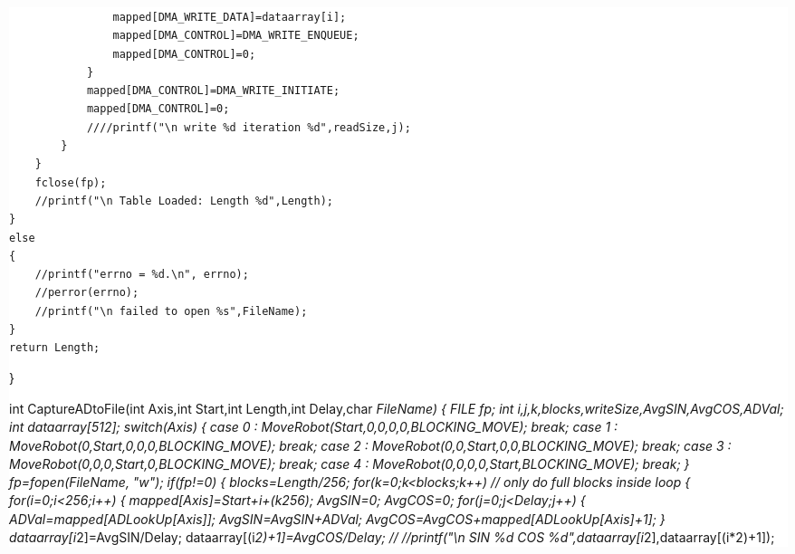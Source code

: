 					mapped[DMA_WRITE_DATA]=dataarray[i];
					mapped[DMA_CONTROL]=DMA_WRITE_ENQUEUE;
					mapped[DMA_CONTROL]=0;
				}
				mapped[DMA_CONTROL]=DMA_WRITE_INITIATE;
				mapped[DMA_CONTROL]=0;
				////printf("\n write %d iteration %d",readSize,j);
			}
		}
		fclose(fp);
		//printf("\n Table Loaded: Length %d",Length);
	}
	else
	{
	    //printf("errno = %d.\n", errno);
		//perror(errno);
		//printf("\n failed to open %s",FileName);
	}
	return Length;
}

int CaptureADtoFile(int Axis,int Start,int Length,int Delay,char *FileName)
{
	FILE *fp;
	int i,j,k,blocks,writeSize,AvgSIN,AvgCOS,ADVal;
	int dataarray[512];
	switch(Axis)
	{
	    case 0  :
		MoveRobot(Start,0,0,0,0,BLOCKING_MOVE);
		break; 
	    case 1  :
		MoveRobot(0,Start,0,0,0,BLOCKING_MOVE);
		break; 
	    case 2  :
		MoveRobot(0,0,Start,0,0,BLOCKING_MOVE);
		break; 
	    case 3  :
		MoveRobot(0,0,0,Start,0,BLOCKING_MOVE);
		break; 
	    case 4  :
		MoveRobot(0,0,0,0,Start,BLOCKING_MOVE);
		break; 
	}
	fp=fopen(FileName, "w");
	if(fp!=0)
	{
		blocks=Length/256;
		for(k=0;k<blocks;k++) // only do full blocks inside loop
		{	
			for(i=0;i<256;i++)
			{
				mapped[Axis]=Start+i+(k*256);
				AvgSIN=0;
				AvgCOS=0;
				for(j=0;j<Delay;j++)
				{	
					ADVal=mapped[ADLookUp[Axis]];
					AvgSIN=AvgSIN+ADVal;
					AvgCOS=AvgCOS+mapped[ADLookUp[Axis]+1];
				}			
				dataarray[i*2]=AvgSIN/Delay;
				dataarray[(i*2)+1]=AvgCOS/Delay;
//				//printf("\n SIN %d COS %d",dataarray[i*2],dataarray[(i*2)+1]);